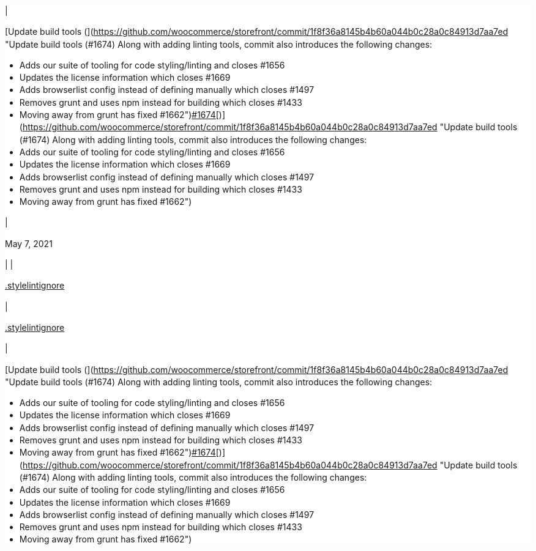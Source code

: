 


 | 

[Update build tools (](https://github.com/woocommerce/storefront/commit/1f8f36a8145b4b60a044b0c28a0c84913d7aa7ed "Update build tools (#1674)
Along with adding linting tools, commit also introduces the following changes:
- Adds our suite of tooling for code styling/linting and closes #1656
- Updates the license information which closes #1669
- Adds browserlist config instead of defining manually which closes #1497
- Removes grunt and uses npm instead for building which closes #1433
- Moving away from grunt has fixed #1662")[#1674](https://github.com/woocommerce/storefront/pull/1674)[)](https://github.com/woocommerce/storefront/commit/1f8f36a8145b4b60a044b0c28a0c84913d7aa7ed "Update build tools (#1674)
Along with adding linting tools, commit also introduces the following changes:
- Adds our suite of tooling for code styling/linting and closes #1656
- Updates the license information which closes #1669
- Adds browserlist config instead of defining manually which closes #1497
- Removes grunt and uses npm instead for building which closes #1433
- Moving away from grunt has fixed #1662")



 | 

May 7, 2021

 |
| 

[.stylelintignore](https://github.com/woocommerce/storefront/blob/trunk/.stylelintignore ".stylelintignore")







 | 

[.stylelintignore](https://github.com/woocommerce/storefront/blob/trunk/.stylelintignore ".stylelintignore")







 | 

[Update build tools (](https://github.com/woocommerce/storefront/commit/1f8f36a8145b4b60a044b0c28a0c84913d7aa7ed "Update build tools (#1674)
Along with adding linting tools, commit also introduces the following changes:
- Adds our suite of tooling for code styling/linting and closes #1656
- Updates the license information which closes #1669
- Adds browserlist config instead of defining manually which closes #1497
- Removes grunt and uses npm instead for building which closes #1433
- Moving away from grunt has fixed #1662")[#1674](https://github.com/woocommerce/storefront/pull/1674)[)](https://github.com/woocommerce/storefront/commit/1f8f36a8145b4b60a044b0c28a0c84913d7aa7ed "Update build tools (#1674)
Along with adding linting tools, commit also introduces the following changes:
- Adds our suite of tooling for code styling/linting and closes #1656
- Updates the license information which closes #1669
- Adds browserlist config instead of defining manually which closes #1497
- Removes grunt and uses npm instead for building which closes #1433
- Moving away from grunt has fixed #1662")
